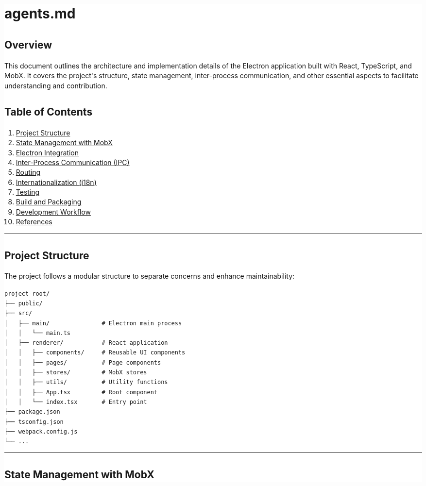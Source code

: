 
# agents.md

## Overview

This document outlines the architecture and implementation details of the Electron application built with React, TypeScript, and MobX. It covers the project's structure, state management, inter-process communication, and other essential aspects to facilitate understanding and contribution.

## Table of Contents

1. [Project Structure](#project-structure)
2. [State Management with MobX](#state-management-with-mobx)
3. [Electron Integration](#electron-integration)
4. [Inter-Process Communication (IPC)](#inter-process-communication-ipc)
5. [Routing](#routing)
6. [Internationalization (i18n)](#internationalization-i18n)
7. [Testing](#testing)
8. [Build and Packaging](#build-and-packaging)
9. [Development Workflow](#development-workflow)
10. [References](#references)

---

## Project Structure

The project follows a modular structure to separate concerns and enhance maintainability:

```
project-root/
├── public/
├── src/
│   ├── main/               # Electron main process
│   │   └── main.ts
│   ├── renderer/           # React application
│   │   ├── components/     # Reusable UI components
│   │   ├── pages/          # Page components
│   │   ├── stores/         # MobX stores
│   │   ├── utils/          # Utility functions
│   │   ├── App.tsx         # Root component
│   │   └── index.tsx       # Entry point
├── package.json
├── tsconfig.json
├── webpack.config.js
└── ...
```

---

## State Management with MobX
